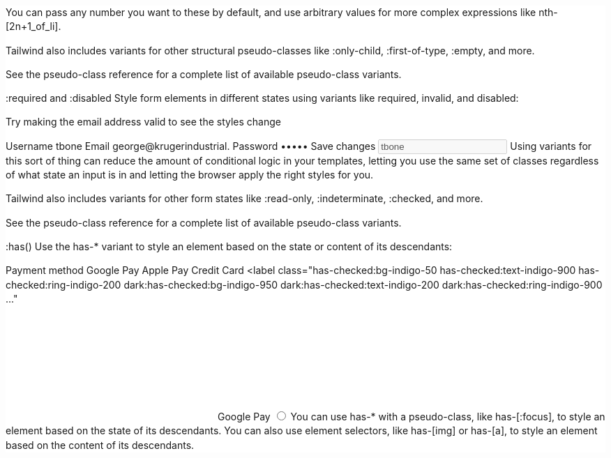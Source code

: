 </div>
<div class="nth-of-type-4:underline">
  
</div>
<div class="nth-last-of-type-6:underline">
  
</div>
You can pass any number you want to these by default, and use arbitrary values for more complex expressions like nth-[2n+1_of_li].

Tailwind also includes variants for other structural pseudo-classes like :only-child, :first-of-type, :empty, and more.

See the pseudo-class reference for a complete list of available pseudo-class variants.

:required and :disabled
Style form elements in different states using variants like required, invalid, and disabled:

Try making the email address valid to see the styles change

Username
tbone
Email
george@krugerindustrial.
Password
•••••
Save changes
<input
  type="text"
  value="tbone"
  disabled
  class="invalid:border-pink-500 invalid:text-pink-600 focus:border-sky-500 focus:outline focus:outline-sky-500 focus:invalid:border-pink-500 focus:invalid:outline-pink-500 disabled:border-gray-200 disabled:bg-gray-50 disabled:text-gray-500 disabled:shadow-none dark:disabled:border-gray-700 dark:disabled:bg-gray-800/20 ..."
/>
Using variants for this sort of thing can reduce the amount of conditional logic in your templates, letting you use the same set of classes regardless of what state an input is in and letting the browser apply the right styles for you.

Tailwind also includes variants for other form states like :read-only, :indeterminate, :checked, and more.

See the pseudo-class reference for a complete list of available pseudo-class variants.

:has()
Use the has-* variant to style an element based on the state or content of its descendants:

Payment method
Google Pay
Apple Pay
Credit Card
<label
  class="has-checked:bg-indigo-50 has-checked:text-indigo-900 has-checked:ring-indigo-200 dark:has-checked:bg-indigo-950 dark:has-checked:text-indigo-200 dark:has-checked:ring-indigo-900 ..."
>
  <svg fill="currentColor">
    <!-- ... -->
  </svg>
  Google Pay
  <input type="radio" class="checked:border-indigo-500 ..." />
</label>
You can use has-* with a pseudo-class, like has-[:focus], to style an element based on the state of its descendants. You can also use element selectors, like has-[img] or has-[a], to style an element based on the content of its descendants.
